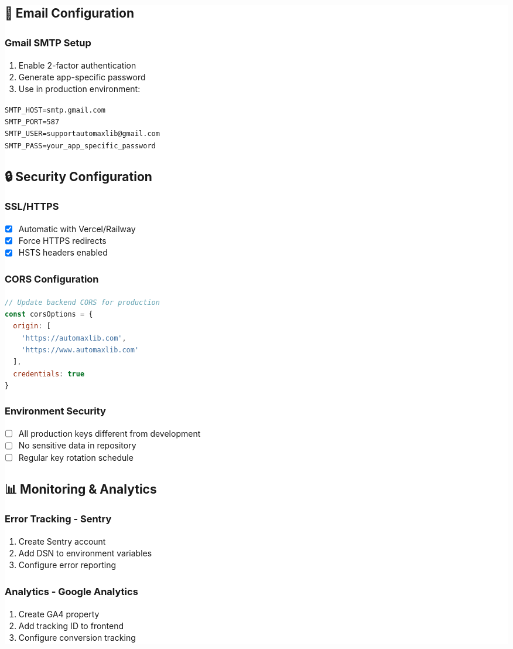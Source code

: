 ## 📧 **Email Configuration**

### **Gmail SMTP Setup**
1. Enable 2-factor authentication
2. Generate app-specific password
3. Use in production environment:
```env
SMTP_HOST=smtp.gmail.com
SMTP_PORT=587
SMTP_USER=supportautomaxlib@gmail.com
SMTP_PASS=your_app_specific_password
```

## 🔒 **Security Configuration**

### **SSL/HTTPS**
- [x] Automatic with Vercel/Railway
- [x] Force HTTPS redirects
- [x] HSTS headers enabled

### **CORS Configuration**
```javascript
// Update backend CORS for production
const corsOptions = {
  origin: [
    'https://automaxlib.com',
    'https://www.automaxlib.com'
  ],
  credentials: true
}
```

### **Environment Security**
- [ ] All production keys different from development
- [ ] No sensitive data in repository
- [ ] Regular key rotation schedule

## 📊 **Monitoring & Analytics**

### **Error Tracking - Sentry**
1. Create Sentry account
2. Add DSN to environment variables
3. Configure error reporting

### **Analytics - Google Analytics**
1. Create GA4 property
2. Add tracking ID to frontend
3. Configure conversion tracking
